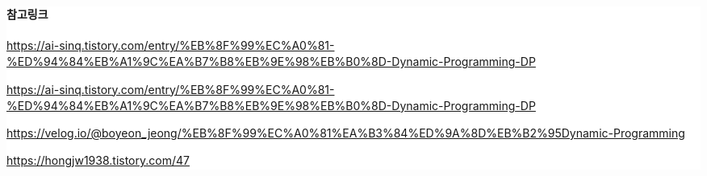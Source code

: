 


#### 참고링크 
https://ai-sinq.tistory.com/entry/%EB%8F%99%EC%A0%81-%ED%94%84%EB%A1%9C%EA%B7%B8%EB%9E%98%EB%B0%8D-Dynamic-Programming-DP

https://ai-sinq.tistory.com/entry/%EB%8F%99%EC%A0%81-%ED%94%84%EB%A1%9C%EA%B7%B8%EB%9E%98%EB%B0%8D-Dynamic-Programming-DP

https://velog.io/@boyeon_jeong/%EB%8F%99%EC%A0%81%EA%B3%84%ED%9A%8D%EB%B2%95Dynamic-Programming

https://hongjw1938.tistory.com/47